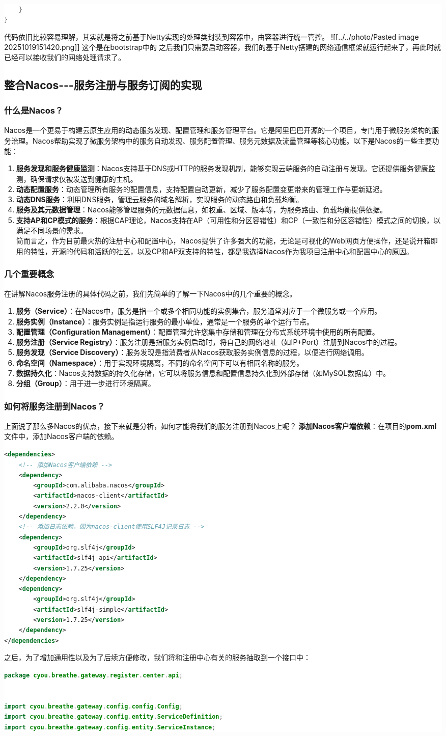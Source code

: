 ```java
    }  
}
```
代码依旧比较容易理解，其实就是将之前基于Netty实现的处理类封装到容器中，由容器进行统一管控。
![[../../photo/Pasted image 20251019151420.png]]
这个是在bootstrap中的
之后我们只需要启动容器，我们的基于Netty搭建的网络通信框架就运行起来了，再此时就已经可以接收我们的网络处理请求了。
## 整合Nacos---服务注册与服务订阅的实现  
### 什么是Nacos？  
Nacos是一个更易于构建云原生应用的动态服务发现、配置管理和服务管理平台。它是阿里巴巴开源的一个项目，专门用于微服务架构的服务治理。Nacos帮助实现了微服务架构中的服务自动发现、服务配置管理、服务元数据及流量管理等核心功能。以下是Nacos的一些主要功能：
1. **服务发现和服务健康监测**：Nacos支持基于DNS或HTTP的服务发现机制，能够实现云端服务的自动注册与发现。它还提供服务健康监测，确保请求仅被发送到健康的主机。  
2. **动态配置服务**：动态管理所有服务的配置信息，支持配置自动更新，减少了服务配置变更带来的管理工作与更新延迟。  
3. **动态DNS服务**：利用DNS服务，管理云服务的域名解析，实现服务的动态路由和负载均衡。  
4. **服务及其元数据管理**：Nacos能够管理服务的元数据信息，如权重、区域、版本等，为服务路由、负载均衡提供依据。  
5. **支持AP和CP模式的服务**：根据CAP理论，Nacos支持在AP（可用性和分区容错性）和CP（一致性和分区容错性）模式之间的切换，以满足不同场景的需求。  
简而言之，作为目前最火热的注册中心和配置中心，Nacos提供了许多强大的功能，无论是可视化的Web网页方便操作，还是说开箱即用的特性，开源的代码和活跃的社区，以及CP和AP双支持的特性，都是我选择Nacos作为我项目注册中心和配置中心的原因。
### 几个重要概念  
在讲解Nacos服务注册的具体代码之前，我们先简单的了解一下Nacos中的几个重要的概念。
1. **服务（Service）**：在Nacos中，服务是指一个或多个相同功能的实例集合，服务通常对应于一个微服务或一个应用。  
2. **服务实例（Instance）**：服务实例是指运行服务的最小单位，通常是一个服务的单个运行节点。  
3. **配置管理（Configuration Management）**：配置管理允许您集中存储和管理在分布式系统环境中使用的所有配置。  
4. **服务注册（Service Registry）**：服务注册是指服务实例启动时，将自己的网络地址（如IP+Port）注册到Nacos中的过程。  
5. **服务发现（Service Discovery）**：服务发现是指消费者从Nacos获取服务实例信息的过程，以便进行网络调用。  
6. **命名空间（Namespace）**：用于实现环境隔离，不同的命名空间下可以有相同名称的服务。  
7. **数据持久化**：Nacos支持数据的持久化存储，它可以将服务信息和配置信息持久化到外部存储（如MySQL数据库）中。  
8. **分组（Group）**：用于进一步进行环境隔离。  
### 如何将服务注册到Nacos？  
上面说了那么多Nacos的优点，接下来就是分析，如何才能将我们的服务注册到Nacos上呢？
**添加Nacos客户端依赖**：在项目的**pom.xml**文件中，添加Nacos客户端的依赖。  
```xml
<dependencies>  
    <!-- 添加Nacos客户端依赖 -->
    <dependency>
        <groupId>com.alibaba.nacos</groupId>
        <artifactId>nacos-client</artifactId>
        <version>2.2.0</version> 
    </dependency>
    <!-- 添加日志依赖，因为nacos-client使用SLF4J记录日志 -->    
    <dependency>
        <groupId>org.slf4j</groupId>
        <artifactId>slf4j-api</artifactId>
        <version>1.7.25</version> 
    </dependency>
    <dependency>
        <groupId>org.slf4j</groupId>
        <artifactId>slf4j-simple</artifactId>
        <version>1.7.25</version>
	</dependency>
</dependencies>  
```  
之后，为了增加通用性以及为了后续方便修改，我们将和注册中心有关的服务抽取到一个接口中：  
```java
package cyou.breathe.gateway.register.center.api;  
  
  
import cyou.breathe.gateway.config.config.Config;  
import cyou.breathe.gateway.config.entity.ServiceDefinition;  
import cyou.breathe.gateway.config.entity.ServiceInstance;  
```